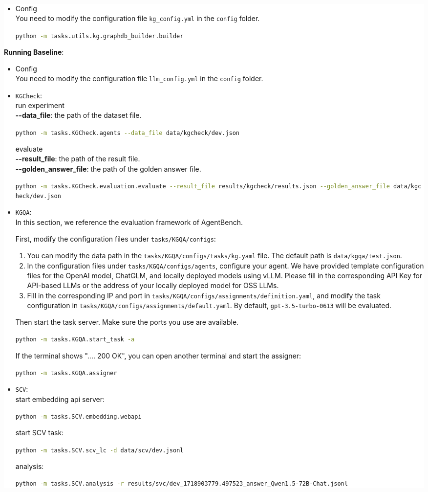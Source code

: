 * Config  
You need to modify the configuration file `kg_config.yml` in the `config` folder. 

  ```bash
  python -m tasks.utils.kg.graphdb_builder.builder
  ```

**Running Baseline**:
* Config  
You need to modify the configuration file `llm_config.yml` in the `config` folder.

* `KGCheck`:  
  run experiment  
  **--data_file**: the path of the dataset file.
  ```bash
  python -m tasks.KGCheck.agents --data_file data/kgcheck/dev.json
  ```
  evaluate  
  **--result_file**: the path of the result file.  
  **--golden_answer_file**: the path of the golden answer file.
  ```bash
  python -m tasks.KGCheck.evaluation.evaluate --result_file results/kgcheck/results.json --golden_answer_file data/kgcheck/dev.json
  ```
* `KGQA`:   
  In this section, we reference the evaluation framework of AgentBench.

  First, modify the configuration files under `tasks/KGQA/configs`:
  1. You can modify the data path in the `tasks/KGQA/configs/tasks/kg.yaml` file. The default path is `data/kgqa/test.json`.
  2. In the configuration files under `tasks/KGQA/configs/agents`, configure your agent. We have provided template configuration files for the OpenAI model, ChatGLM, and locally deployed models using vLLM. Please fill in the corresponding API Key for API-based LLMs or the address of your locally deployed model for OSS LLMs.
  3. Fill in the corresponding IP and port in `tasks/KGQA/configs/assignments/definition.yaml`, and modify the task configuration in `tasks/KGQA/configs/assignments/default.yaml`. By default, `gpt-3.5-turbo-0613` will be evaluated.

  Then start the task server. Make sure the ports you use are available.
  ```bash
  python -m tasks.KGQA.start_task -a
  ```
  If the terminal shows ".... 200 OK", you can open another terminal and start the assigner:
  ```bash
  python -m tasks.KGQA.assigner
  ```
* `SCV`:  
  start embedding api server:
  ```bash
  python -m tasks.SCV.embedding.webapi
  ```
  start SCV task:
  ```bash
  python -m tasks.SCV.scv_lc -d data/scv/dev.jsonl
  ```
  analysis:  
  ```bash
  python -m tasks.SCV.analysis -r results/svc/dev_1718903779.497523_answer_Qwen1.5-72B-Chat.jsonl
  ```
